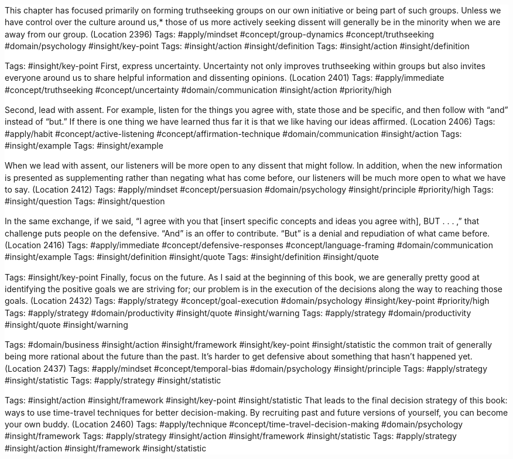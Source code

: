 This chapter has focused primarily on forming truthseeking groups on our own initiative or being part of such groups. Unless we have control over the culture around us,* those of us more actively seeking dissent will generally be in the minority when we are away from our group. (Location 2396)
Tags: #apply/mindset #concept/group-dynamics #concept/truthseeking #domain/psychology #insight/key-point
Tags: #insight/action #insight/definition
Tags: #insight/action #insight/definition
  
Tags: #insight/key-point
First, express uncertainty. Uncertainty not only improves truthseeking within groups but also invites everyone around us to share helpful information and dissenting opinions. (Location 2401)
Tags: #apply/immediate #concept/truthseeking #concept/uncertainty #domain/communication #insight/action #priority/high
  
Second, lead with assent. For example, listen for the things you agree with, state those and be specific, and then follow with “and” instead of “but.” If there is one thing we have learned thus far it is that we like having our ideas affirmed. (Location 2406)
Tags: #apply/habit #concept/active-listening #concept/affirmation-technique #domain/communication #insight/action
Tags: #insight/example
Tags: #insight/example
  
When we lead with assent, our listeners will be more open to any dissent that might follow. In addition, when the new information is presented as supplementing rather than negating what has come before, our listeners will be much more open to what we have to say. (Location 2412)
Tags: #apply/mindset #concept/persuasion #domain/psychology #insight/principle #priority/high
Tags: #insight/question
Tags: #insight/question
  
In the same exchange, if we said, “I agree with you that [insert specific concepts and ideas you agree with], BUT . . . ,” that challenge puts people on the defensive. “And” is an offer to contribute. “But” is a denial and repudiation of what came before. (Location 2416)
Tags: #apply/immediate #concept/defensive-responses #concept/language-framing #domain/communication #insight/example
Tags: #insight/definition #insight/quote
Tags: #insight/definition #insight/quote
  
Tags: #insight/key-point
Finally, focus on the future. As I said at the beginning of this book, we are generally pretty good at identifying the positive goals we are striving for; our problem is in the execution of the decisions along the way to reaching those goals. (Location 2432)
Tags: #apply/strategy #concept/goal-execution #domain/psychology #insight/key-point #priority/high
Tags: #apply/strategy #domain/productivity #insight/quote #insight/warning
Tags: #apply/strategy #domain/productivity #insight/quote #insight/warning
  
Tags: #domain/business #insight/action #insight/framework #insight/key-point #insight/statistic
the common trait of generally being more rational about the future than the past. It’s harder to get defensive about something that hasn’t happened yet. (Location 2437)
Tags: #apply/mindset #concept/temporal-bias #domain/psychology #insight/principle
Tags: #apply/strategy #insight/statistic
Tags: #apply/strategy #insight/statistic
  
Tags: #insight/action #insight/framework #insight/key-point #insight/statistic
That leads to the final decision strategy of this book: ways to use time-travel techniques for better decision-making. By recruiting past and future versions of yourself, you can become your own buddy. (Location 2460)
Tags: #apply/technique #concept/time-travel-decision-making #domain/psychology #insight/framework
Tags: #apply/strategy #insight/action #insight/framework #insight/statistic
Tags: #apply/strategy #insight/action #insight/framework #insight/statistic
  